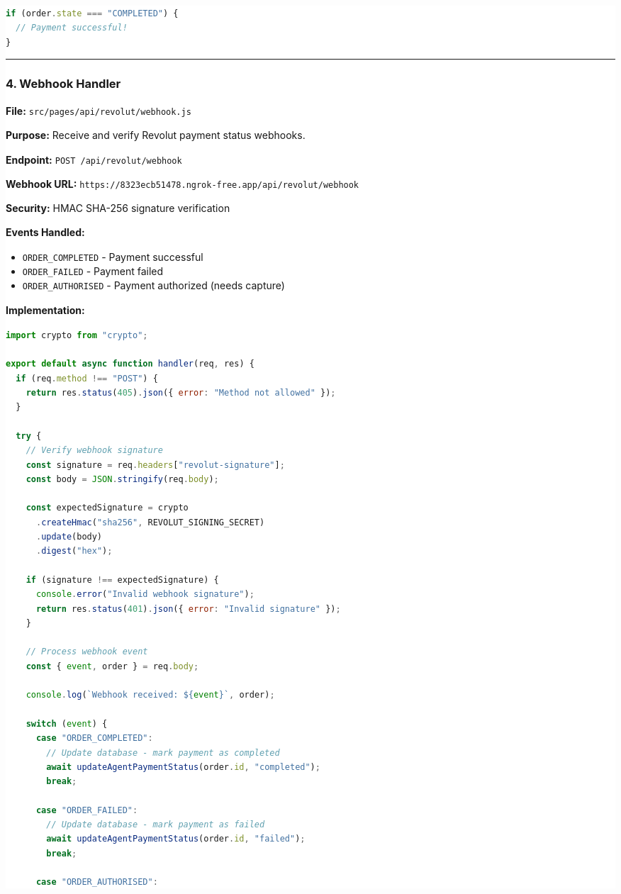 ```javascript
if (order.state === "COMPLETED") {
  // Payment successful!
}
```

---

### **4. Webhook Handler**

**File:** `src/pages/api/revolut/webhook.js`

**Purpose:** Receive and verify Revolut payment status webhooks.

**Endpoint:** `POST /api/revolut/webhook`

**Webhook URL:** `https://8323ecb51478.ngrok-free.app/api/revolut/webhook`

**Security:** HMAC SHA-256 signature verification

**Events Handled:**

- `ORDER_COMPLETED` - Payment successful
- `ORDER_FAILED` - Payment failed
- `ORDER_AUTHORISED` - Payment authorized (needs capture)

**Implementation:**

```javascript
import crypto from "crypto";

export default async function handler(req, res) {
  if (req.method !== "POST") {
    return res.status(405).json({ error: "Method not allowed" });
  }

  try {
    // Verify webhook signature
    const signature = req.headers["revolut-signature"];
    const body = JSON.stringify(req.body);

    const expectedSignature = crypto
      .createHmac("sha256", REVOLUT_SIGNING_SECRET)
      .update(body)
      .digest("hex");

    if (signature !== expectedSignature) {
      console.error("Invalid webhook signature");
      return res.status(401).json({ error: "Invalid signature" });
    }

    // Process webhook event
    const { event, order } = req.body;

    console.log(`Webhook received: ${event}`, order);

    switch (event) {
      case "ORDER_COMPLETED":
        // Update database - mark payment as completed
        await updateAgentPaymentStatus(order.id, "completed");
        break;

      case "ORDER_FAILED":
        // Update database - mark payment as failed
        await updateAgentPaymentStatus(order.id, "failed");
        break;

      case "ORDER_AUTHORISED":
```